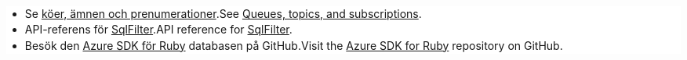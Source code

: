 * <span data-ttu-id="69057-177">Se [köer, ämnen och prenumerationer](service-bus-queues-topics-subscriptions.md).</span><span class="sxs-lookup"><span data-stu-id="69057-177">See [Queues, topics, and subscriptions](service-bus-queues-topics-subscriptions.md).</span></span>
* <span data-ttu-id="69057-178">API-referens för [SqlFilter](/dotnet/api/microsoft.servicebus.messaging.sqlfilter#microsoft_servicebus_messaging_sqlfilter).</span><span class="sxs-lookup"><span data-stu-id="69057-178">API reference for [SqlFilter](/dotnet/api/microsoft.servicebus.messaging.sqlfilter#microsoft_servicebus_messaging_sqlfilter).</span></span>
* <span data-ttu-id="69057-179">Besök den [Azure SDK för Ruby](https://github.com/Azure/azure-sdk-for-ruby) databasen på GitHub.</span><span class="sxs-lookup"><span data-stu-id="69057-179">Visit the [Azure SDK for Ruby](https://github.com/Azure/azure-sdk-for-ruby) repository on GitHub.</span></span>

[Azure portal]: https://portal.azure.com
